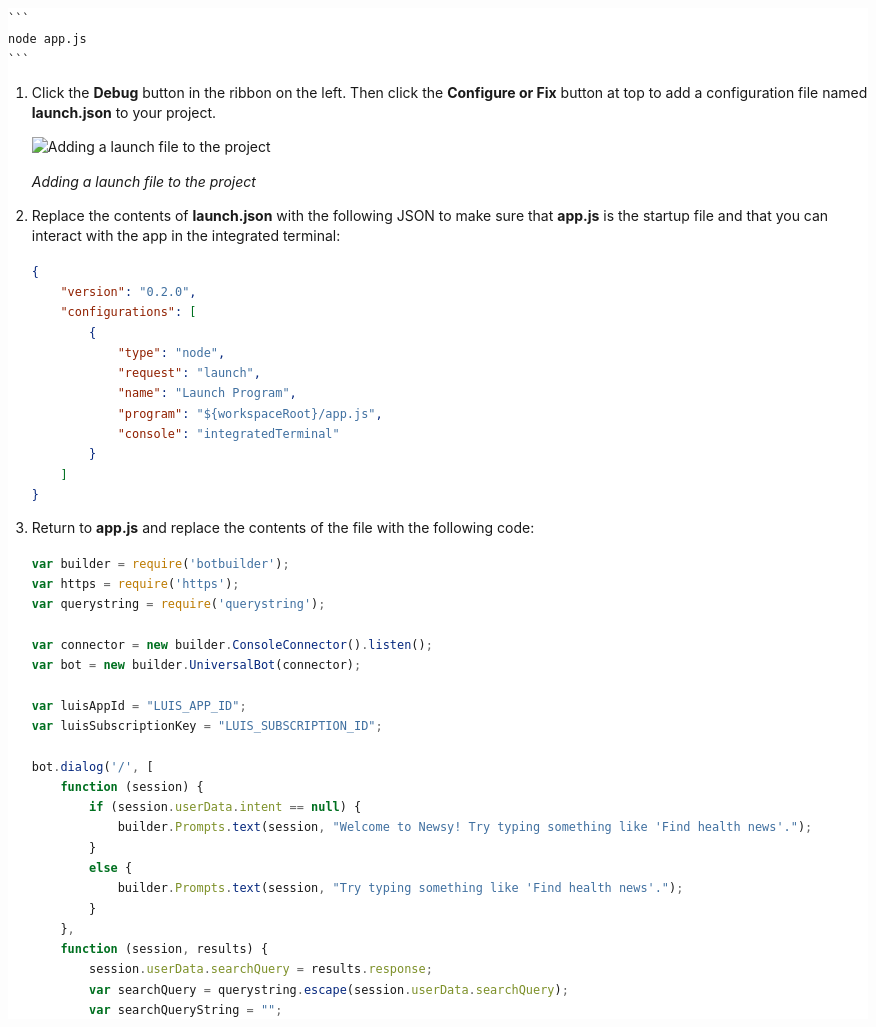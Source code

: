 	```
	node app.js
	```	

1.	Click the **Debug** button in the ribbon on the left. Then click the **Configure or Fix** button at top to add a configuration file named **launch.json** to your project.
	
    ![Adding a launch file to the project](Images/vs-creating-launch-file.png)

    _Adding a launch file to the project_	

1. Replace the contents of **launch.json** with the following JSON to make sure that **app.js** is the startup file and that you can interact with the app in the integrated terminal:

	```JSON
	{
	    "version": "0.2.0",
	    "configurations": [
	        {
	            "type": "node",
	            "request": "launch",
	            "name": "Launch Program",
	            "program": "${workspaceRoot}/app.js",
	            "console": "integratedTerminal"
	        }
	    ]
	}
	```

1. Return to **app.js** and replace the contents of the file with the following code:

	```JavaScript
	var builder = require('botbuilder');
	var https = require('https');
	var querystring = require('querystring');
	
	var connector = new builder.ConsoleConnector().listen();
	var bot = new builder.UniversalBot(connector);
	
	var luisAppId = "LUIS_APP_ID";
	var luisSubscriptionKey = "LUIS_SUBSCRIPTION_ID";
	
	bot.dialog('/', [
	    function (session) {
	        if (session.userData.intent == null) {
	            builder.Prompts.text(session, "Welcome to Newsy! Try typing something like 'Find health news'.");
	        }
	        else {
	            builder.Prompts.text(session, "Try typing something like 'Find health news'.");
	        }
	    },
	    function (session, results) {
	        session.userData.searchQuery = results.response;
	        var searchQuery = querystring.escape(session.userData.searchQuery);
	        var searchQueryString = "";
	